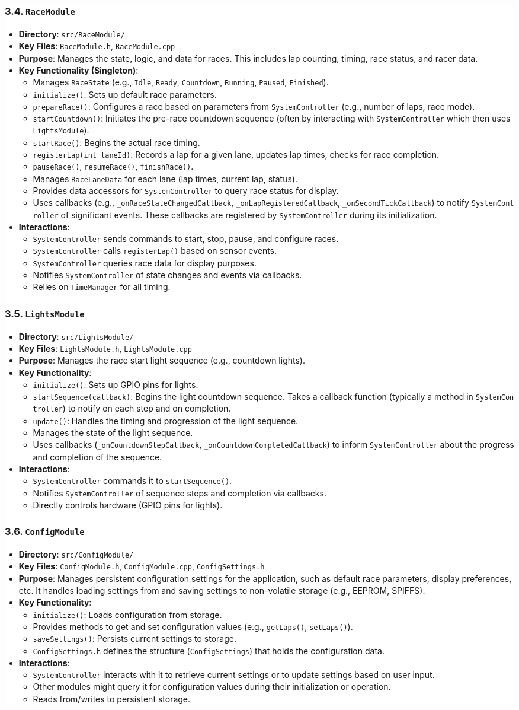 ### 3.4. `RaceModule`
*   **Directory**: `src/RaceModule/`
*   **Key Files**: `RaceModule.h`, `RaceModule.cpp`
*   **Purpose**: Manages the state, logic, and data for races. This includes lap counting, timing, race status, and racer data.
*   **Key Functionality (Singleton)**:
    *   Manages `RaceState` (e.g., `Idle`, `Ready`, `Countdown`, `Running`, `Paused`, `Finished`).
    *   `initialize()`: Sets up default race parameters.
    *   `prepareRace()`: Configures a race based on parameters from `SystemController` (e.g., number of laps, race mode).
    *   `startCountdown()`: Initiates the pre-race countdown sequence (often by interacting with `SystemController` which then uses `LightsModule`).
    *   `startRace()`: Begins the actual race timing.
    *   `registerLap(int laneId)`: Records a lap for a given lane, updates lap times, checks for race completion.
    *   `pauseRace()`, `resumeRace()`, `finishRace()`.
    *   Manages `RaceLaneData` for each lane (lap times, current lap, status).
    *   Provides data accessors for `SystemController` to query race status for display.
    *   Uses callbacks (e.g., `_onRaceStateChangedCallback`, `_onLapRegisteredCallback`, `_onSecondTickCallback`) to notify `SystemController` of significant events. These callbacks are registered by `SystemController` during its initialization.
*   **Interactions**:
    *   `SystemController` sends commands to start, stop, pause, and configure races.
    *   `SystemController` calls `registerLap()` based on sensor events.
    *   `SystemController` queries race data for display purposes.
    *   Notifies `SystemController` of state changes and events via callbacks.
    *   Relies on `TimeManager` for all timing.

### 3.5. `LightsModule`
*   **Directory**: `src/LightsModule/`
*   **Key Files**: `LightsModule.h`, `LightsModule.cpp`
*   **Purpose**: Manages the race start light sequence (e.g., countdown lights).
*   **Key Functionality**:
    *   `initialize()`: Sets up GPIO pins for lights.
    *   `startSequence(callback)`: Begins the light countdown sequence. Takes a callback function (typically a method in `SystemController`) to notify on each step and on completion.
    *   `update()`: Handles the timing and progression of the light sequence.
    *   Manages the state of the light sequence.
    *   Uses callbacks (`_onCountdownStepCallback`, `_onCountdownCompletedCallback`) to inform `SystemController` about the progress and completion of the sequence.
*   **Interactions**:
    *   `SystemController` commands it to `startSequence()`.
    *   Notifies `SystemController` of sequence steps and completion via callbacks.
    *   Directly controls hardware (GPIO pins for lights).

### 3.6. `ConfigModule`
*   **Directory**: `src/ConfigModule/`
*   **Key Files**: `ConfigModule.h`, `ConfigModule.cpp`, `ConfigSettings.h`
*   **Purpose**: Manages persistent configuration settings for the application, such as default race parameters, display preferences, etc. It handles loading settings from and saving settings to non-volatile storage (e.g., EEPROM, SPIFFS).
*   **Key Functionality**:
    *   `initialize()`: Loads configuration from storage.
    *   Provides methods to get and set configuration values (e.g., `getLaps()`, `setLaps()`).
    *   `saveSettings()`: Persists current settings to storage.
    *   `ConfigSettings.h` defines the structure (`ConfigSettings`) that holds the configuration data.
*   **Interactions**:
    *   `SystemController` interacts with it to retrieve current settings or to update settings based on user input.
    *   Other modules might query it for configuration values during their initialization or operation.
    *   Reads from/writes to persistent storage.
